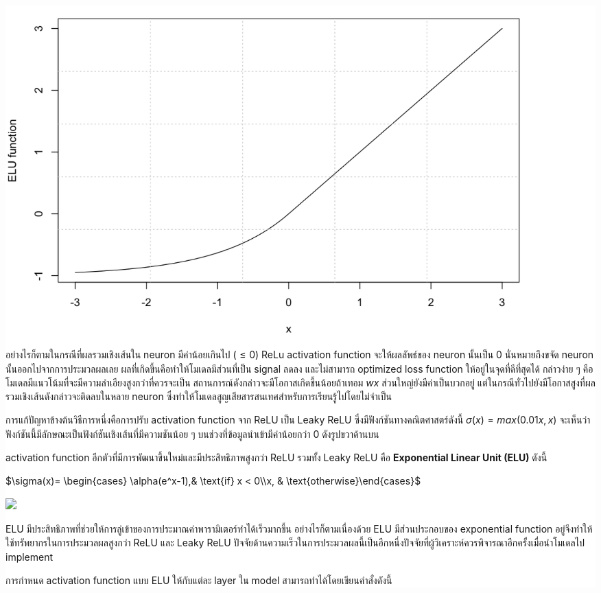 <img src="DL2_files/figure-html/unnamed-chunk-36-1.png" width="768" />

อย่างไรก็ตามในกรณีที่ผลรวมเชิงเส้นใน neuron มีค่าน้อยเกินไป ($\leq 0$) ReLu activation function จะให้ผลลัพธ์ของ neuron นั้นเป็น 0 นั่นหมายถึงขจัด neuron นั้นออกไปจากการประมวลผลเลย ผลที่เกิดขึ้นคือทำให้โมเดลมีส่วนที่เป็น signal ลดลง และไม่สามารถ optimized loss function ให้อยู่ในจุดที่ดีที่สุดได้ กล่าวง่าย ๆ คือ โมเดลมีแนวโน้มที่จะมีความลำเอียงสูงกว่าที่ควรจะเป็น สถานการณ์ดังกล่าวจะมีโอกาสเกิดขึ้นน้อยถ้าเทอม $wx$ ส่วนใหญ่ยังมีค่าเป็นบวกอยู่ แต่ในกรณีทั่วไปยังมีโอกาสสูงที่ผลรวมเชิงเส้นดังกล่าวจะติดลบในหลาย neuron ซึ่งทำให้โมเดลสูญเสียสารสนเทศสำหรับการเรียนรู้ไปโดยไม่จำเป็น

การแก้ปัญหาข้างต้นวิธีการหนึ่งคือการปรับ activation function จาก ReLU เป็น Leaky ReLU ซึ่งมีฟังก์ชันทางคณิตศาสตร์ดังนี้ $\sigma(x)=max(0.01x, x)$ จะเห็นว่าฟังก์ชันนี้มีลักษณะเป็นฟังก์ชันเชิงเส้นที่มีความชันน้อย ๆ บนช่วงที่ข้อมูลนำเข้ามีค่าน้อยกว่า 0 ดังรูปขวาด้านบน

activation function อีกตัวที่มีการพัฒนาขึ้นใหม่และมีประสิทธิภาพสูงกว่า ReLU รวมทั้ง Leaky ReLU คือ **Exponential Linear Unit (ELU)** ดังนี้


$\sigma(x)= \begin{cases} \alpha(e^x-1),& \text{if} x < 0\\x, & \text{otherwise}\end{cases}$

<img src="DL2_files/figure-html/unnamed-chunk-37-1.png" width="768" />

ELU มีประสิทธิภาพที่ช่วยให้การลู่เข้าของการประมาณค่าพารามิเตอร์ทำได้เร็วมากขึ้น อย่างไรก็ตามเนื่องด้วย ELU มีส่วนประกอบของ exponential function อยู่จึงทำให้ใช้ทรัพยากรในการประมวลผลสูงกว่า ReLU และ Leaky ReLU ปัจจัยด้านความเร็วในการประมวลผลนี้เป็นอีกหนึ่งปัจจัยที่ผู้วิเคราะห์ควรพิจารณาอีกครั้งเมื่อนำโมเดลไป implement 

การกำหนด activation function แบบ ELU ให้กับแต่ละ layer ใน model สามารถทำได้โดยเขียนคำสั่งดังนี้
